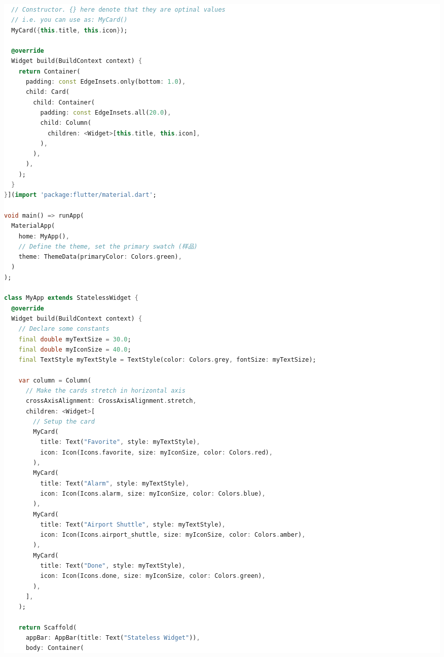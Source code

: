 ```dart
  // Constructor. {} here denote that they are optinal values
  // i.e. you can use as: MyCard()
  MyCard({this.title, this.icon});

  @override
  Widget build(BuildContext context) {
    return Container(
      padding: const EdgeInsets.only(bottom: 1.0),
      child: Card(
        child: Container(
          padding: const EdgeInsets.all(20.0),
          child: Column(
            children: <Widget>[this.title, this.icon],
          ),
        ),
      ),
    );
  }
}](import 'package:flutter/material.dart';

void main() => runApp(
  MaterialApp(
    home: MyApp(),
    // Define the theme, set the primary swatch (样品)
    theme: ThemeData(primaryColor: Colors.green),
  )
);

class MyApp extends StatelessWidget {
  @override
  Widget build(BuildContext context) {
    // Declare some constants
    final double myTextSize = 30.0;
    final double myIconSize = 40.0;
    final TextStyle myTextStyle = TextStyle(color: Colors.grey, fontSize: myTextSize);

    var column = Column(
      // Make the cards stretch in horizontal axis
      crossAxisAlignment: CrossAxisAlignment.stretch,
      children: <Widget>[
        // Setup the card
        MyCard(
          title: Text("Favorite", style: myTextStyle), 
          icon: Icon(Icons.favorite, size: myIconSize, color: Colors.red),
        ),
        MyCard(
          title: Text("Alarm", style: myTextStyle), 
          icon: Icon(Icons.alarm, size: myIconSize, color: Colors.blue),
        ),
        MyCard(
          title: Text("Airport Shuttle", style: myTextStyle), 
          icon: Icon(Icons.airport_shuttle, size: myIconSize, color: Colors.amber),
        ),
        MyCard(
          title: Text("Done", style: myTextStyle), 
          icon: Icon(Icons.done, size: myIconSize, color: Colors.green),
        ),
      ],
    );

    return Scaffold(
      appBar: AppBar(title: Text("Stateless Widget")),
      body: Container(
```